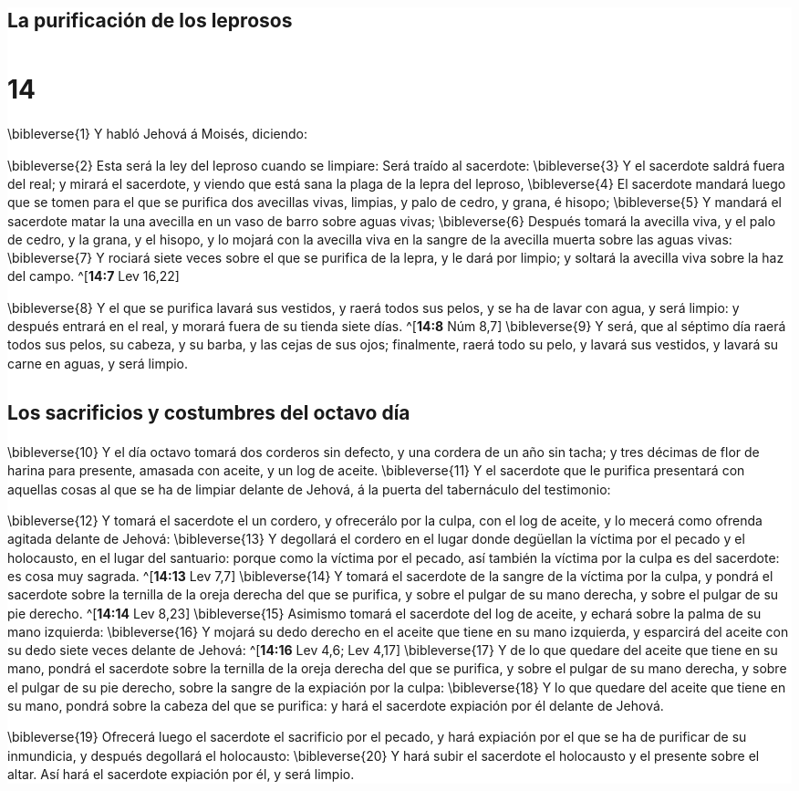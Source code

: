## La purificación de los leprosos
# 14 
\bibleverse{1} Y habló Jehová á Moisés, diciendo: 


\bibleverse{2} Esta será la ley del leproso cuando se limpiare: Será traído al sacerdote: \bibleverse{3} Y el sacerdote saldrá fuera del real; y mirará el sacerdote, y viendo que está sana la plaga de la lepra del leproso, \bibleverse{4} El sacerdote mandará luego que se tomen para el que se purifica dos avecillas vivas, limpias, y palo de cedro, y grana, é hisopo; \bibleverse{5} Y mandará el sacerdote matar la una avecilla en un vaso de barro sobre aguas vivas; \bibleverse{6} Después tomará la avecilla viva, y el palo de cedro, y la grana, y el hisopo, y lo mojará con la avecilla viva en la sangre de la avecilla muerta sobre las aguas vivas: \bibleverse{7} Y rociará siete veces sobre el que se purifica de la lepra, y le dará por limpio; y soltará la avecilla viva sobre la haz del campo. 
^[**14:7** Lev 16,22] 


\bibleverse{8} Y el que se purifica lavará sus vestidos, y raerá todos sus pelos, y se ha de lavar con agua, y será limpio: y después entrará en el real, y morará fuera de su tienda siete días. ^[**14:8** Núm 8,7] \bibleverse{9} Y será, que al séptimo día raerá todos sus pelos, su cabeza, y su barba, y las cejas de sus ojos; finalmente, raerá todo su pelo, y lavará sus vestidos, y lavará su carne en aguas, y será limpio. 




## Los sacrificios y costumbres del octavo día
\bibleverse{10} Y el día octavo tomará dos corderos sin defecto, y una cordera de un año sin tacha; y tres décimas de flor de harina para presente, amasada con aceite, y un log de aceite. \bibleverse{11} Y el sacerdote que le purifica presentará con aquellas cosas al que se ha de limpiar delante de Jehová, á la puerta del tabernáculo del testimonio: 


\bibleverse{12} Y tomará el sacerdote el un cordero, y ofrecerálo por la culpa, con el log de aceite, y lo mecerá como ofrenda agitada delante de Jehová: \bibleverse{13} Y degollará el cordero en el lugar donde degüellan la víctima por el pecado y el holocausto, en el lugar del santuario: porque como la víctima por el pecado, así también la víctima por la culpa es del sacerdote: es cosa muy sagrada. ^[**14:13** Lev 7,7] \bibleverse{14} Y tomará el sacerdote de la sangre de la víctima por la culpa, y pondrá el sacerdote sobre la ternilla de la oreja derecha del que se purifica, y sobre el pulgar de su mano derecha, y sobre el pulgar de su pie derecho. ^[**14:14** Lev 8,23] \bibleverse{15} Asimismo tomará el sacerdote del log de aceite, y echará sobre la palma de su mano izquierda: \bibleverse{16} Y mojará su dedo derecho en el aceite que tiene en su mano izquierda, y esparcirá del aceite con su dedo siete veces delante de Jehová: ^[**14:16** Lev 4,6; Lev 4,17] \bibleverse{17} Y de lo que quedare del aceite que tiene en su mano, pondrá el sacerdote sobre la ternilla de la oreja derecha del que se purifica, y sobre el pulgar de su mano derecha, y sobre el pulgar de su pie derecho, sobre la sangre de la expiación por la culpa: \bibleverse{18} Y lo que quedare del aceite que tiene en su mano, pondrá sobre la cabeza del que se purifica: y hará el sacerdote expiación por él delante de Jehová. 

  

\bibleverse{19} Ofrecerá luego el sacerdote el sacrificio por el pecado, y hará expiación por el que se ha de purificar de su inmundicia, y después degollará el holocausto: \bibleverse{20} Y hará subir el sacerdote el holocausto y el presente sobre el altar. Así hará el sacerdote expiación por él, y será limpio. 
